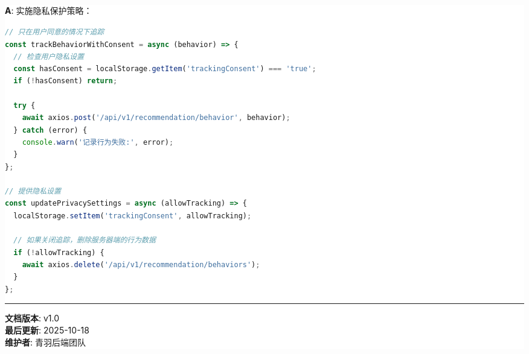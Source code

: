 **A**: 实施隐私保护策略：

```javascript
// 只在用户同意的情况下追踪
const trackBehaviorWithConsent = async (behavior) => {
  // 检查用户隐私设置
  const hasConsent = localStorage.getItem('trackingConsent') === 'true';
  if (!hasConsent) return;
  
  try {
    await axios.post('/api/v1/recommendation/behavior', behavior);
  } catch (error) {
    console.warn('记录行为失败:', error);
  }
};

// 提供隐私设置
const updatePrivacySettings = async (allowTracking) => {
  localStorage.setItem('trackingConsent', allowTracking);
  
  // 如果关闭追踪，删除服务器端的行为数据
  if (!allowTracking) {
    await axios.delete('/api/v1/recommendation/behaviors');
  }
};
```

---

**文档版本**: v1.0  
**最后更新**: 2025-10-18  
**维护者**: 青羽后端团队

